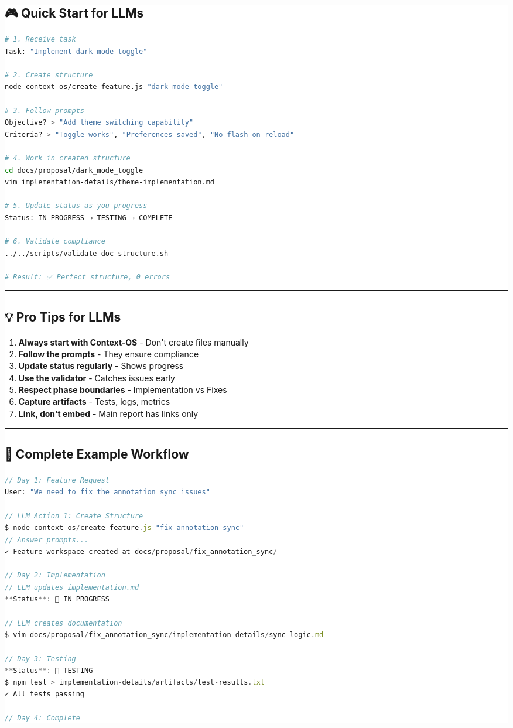 ## 🎮 Quick Start for LLMs

```bash
# 1. Receive task
Task: "Implement dark mode toggle"

# 2. Create structure
node context-os/create-feature.js "dark mode toggle"

# 3. Follow prompts
Objective? > "Add theme switching capability"
Criteria? > "Toggle works", "Preferences saved", "No flash on reload"

# 4. Work in created structure
cd docs/proposal/dark_mode_toggle
vim implementation-details/theme-implementation.md

# 5. Update status as you progress
Status: IN PROGRESS → TESTING → COMPLETE

# 6. Validate compliance
../../scripts/validate-doc-structure.sh

# Result: ✅ Perfect structure, 0 errors
```

---

## 💡 Pro Tips for LLMs

1. **Always start with Context-OS** - Don't create files manually
2. **Follow the prompts** - They ensure compliance
3. **Update status regularly** - Shows progress
4. **Use the validator** - Catches issues early
5. **Respect phase boundaries** - Implementation vs Fixes
6. **Capture artifacts** - Tests, logs, metrics
7. **Link, don't embed** - Main report has links only

---

## 🔄 Complete Example Workflow

```javascript
// Day 1: Feature Request
User: "We need to fix the annotation sync issues"

// LLM Action 1: Create Structure
$ node context-os/create-feature.js "fix annotation sync"
// Answer prompts...
✓ Feature workspace created at docs/proposal/fix_annotation_sync/

// Day 2: Implementation
// LLM updates implementation.md
**Status**: 🚧 IN PROGRESS

// LLM creates documentation
$ vim docs/proposal/fix_annotation_sync/implementation-details/sync-logic.md

// Day 3: Testing
**Status**: 🧪 TESTING
$ npm test > implementation-details/artifacts/test-results.txt
✓ All tests passing

// Day 4: Complete
```
